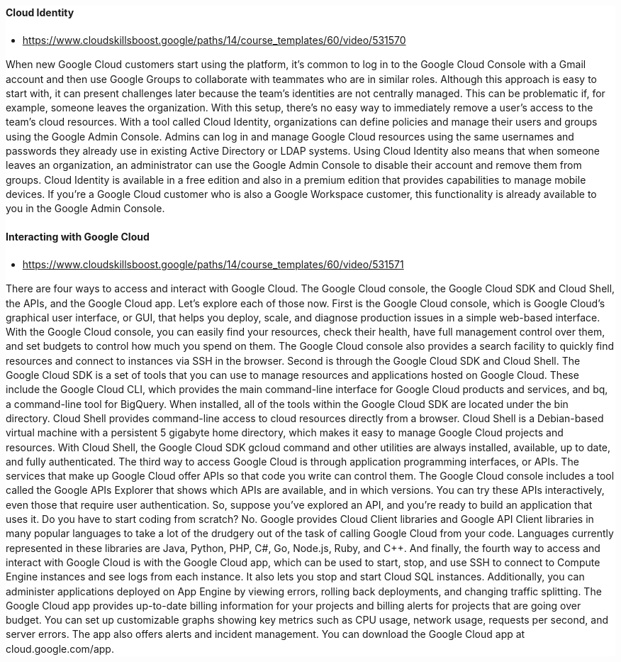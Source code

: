 
#### Cloud Identity

- https://www.cloudskillsboost.google/paths/14/course_templates/60/video/531570

When new Google Cloud customers start using the platform, it’s common to log in to the Google Cloud Console with a Gmail account and then use Google Groups to collaborate with teammates who are in similar roles. Although this approach is easy to start with, it can present challenges later because the team’s identities are not centrally managed. This can be problematic if, for example, someone leaves the organization. With this setup, there’s no easy way to immediately remove a user’s access to the team’s cloud resources. With a tool called Cloud Identity, organizations can define policies and manage their users and groups using the Google Admin Console. Admins can log in and manage Google Cloud resources using the same usernames and passwords they already use in existing Active Directory or LDAP systems. Using Cloud Identity also means that when someone leaves an organization, an administrator can use the Google Admin Console to disable their account and remove them from groups. Cloud Identity is available in a free edition and also in a premium edition that provides capabilities to manage mobile devices. If you’re a Google Cloud customer who is also a Google Workspace customer, this functionality is already available to you in the Google Admin Console.

#### Interacting with Google Cloud

- https://www.cloudskillsboost.google/paths/14/course_templates/60/video/531571

There are four ways to access and interact with Google Cloud. The Google Cloud console, the Google Cloud SDK and Cloud Shell, the APIs, and the Google Cloud app. Let’s explore each of those now. First is the Google Cloud console, which is Google Cloud’s graphical user interface, or GUI, that helps you deploy, scale, and diagnose production issues in a simple web-based interface. With the Google Cloud console, you can easily find your resources, check their health, have full management control over them, and set budgets to control how much you spend on them. The Google Cloud console also provides a search facility to quickly find resources and connect to instances via SSH in the browser. Second is through the Google Cloud SDK and Cloud Shell. The Google Cloud SDK is a set of tools that you can use to manage resources and applications hosted on Google Cloud. These include the Google Cloud CLI, which provides the main command-line interface for Google Cloud products and services, and bq, a command-line tool for BigQuery. When installed, all of the tools within the Google Cloud SDK are located under the bin directory. Cloud Shell provides command-line access to cloud resources directly from a browser. Cloud Shell is a Debian-based virtual machine with a persistent 5 gigabyte home directory, which makes it easy to manage Google Cloud projects and resources. With Cloud Shell, the Google Cloud SDK gcloud command and other utilities are always installed, available, up to date, and fully authenticated. The third way to access Google Cloud is through application programming interfaces, or APIs. The services that make up Google Cloud offer APIs so that code you write can control them. The Google Cloud console includes a tool called the Google APIs Explorer that shows which APIs are available, and in which versions. You can try these APIs interactively, even those that require user authentication. So, suppose you’ve explored an API, and you’re ready to build an application that uses it. Do you have to start coding from scratch? No. Google provides Cloud Client libraries and Google API Client libraries in many popular languages to take a lot of the drudgery out of the task of calling Google Cloud from your code. Languages currently represented in these libraries are Java, Python, PHP, C#, Go, Node.js, Ruby, and C++. And finally, the fourth way to access and interact with Google Cloud is with the Google Cloud app, which can be used to start, stop, and use SSH to connect to Compute Engine instances and see logs from each instance. It also lets you stop and start Cloud SQL instances. Additionally, you can administer applications deployed on App Engine by viewing errors, rolling back deployments, and changing traffic splitting. The Google Cloud app provides up-to-date billing information for your projects and billing alerts for projects that are going over budget. You can set up customizable graphs showing key metrics such as CPU usage, network usage, requests per second, and server errors. The app also offers alerts and incident management. You can download the Google Cloud app at cloud.google.com/app.
